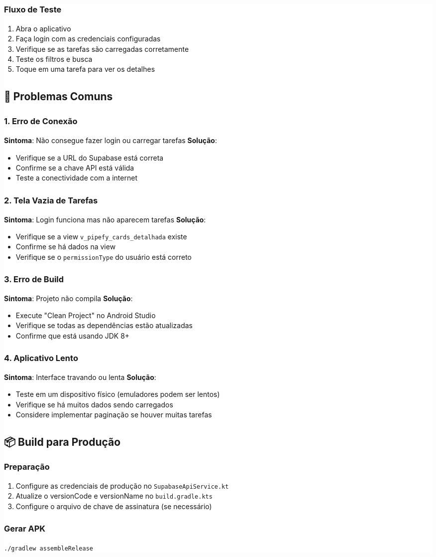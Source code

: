 ### Fluxo de Teste
1. Abra o aplicativo
2. Faça login com as credenciais configuradas
3. Verifique se as tarefas são carregadas corretamente
4. Teste os filtros e busca
5. Toque em uma tarefa para ver os detalhes

## 🐛 Problemas Comuns

### 1. Erro de Conexão
**Sintoma**: Não consegue fazer login ou carregar tarefas
**Solução**: 
- Verifique se a URL do Supabase está correta
- Confirme se a chave API está válida
- Teste a conectividade com a internet

### 2. Tela Vazia de Tarefas
**Sintoma**: Login funciona mas não aparecem tarefas
**Solução**:
- Verifique se a view `v_pipefy_cards_detalhada` existe
- Confirme se há dados na view
- Verifique se o `permissionType` do usuário está correto

### 3. Erro de Build
**Sintoma**: Projeto não compila
**Solução**:
- Execute "Clean Project" no Android Studio
- Verifique se todas as dependências estão atualizadas
- Confirme que está usando JDK 8+

### 4. Aplicativo Lento
**Sintoma**: Interface travando ou lenta
**Solução**:
- Teste em um dispositivo físico (emuladores podem ser lentos)
- Verifique se há muitos dados sendo carregados
- Considere implementar paginação se houver muitas tarefas

## 📦 Build para Produção

### Preparação
1. Configure as credenciais de produção no `SupabaseApiService.kt`
2. Atualize o versionCode e versionName no `build.gradle.kts`
3. Configure o arquivo de chave de assinatura (se necessário)

### Gerar APK
```bash
./gradlew assembleRelease
```
